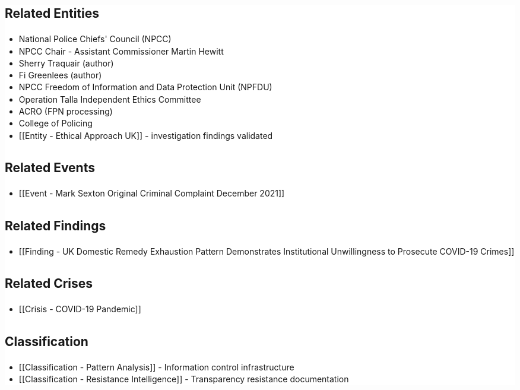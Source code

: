 ## Related Entities
- National Police Chiefs' Council (NPCC)
- NPCC Chair - Assistant Commissioner Martin Hewitt
- Sherry Traquair (author)
- Fi Greenlees (author)
- NPCC Freedom of Information and Data Protection Unit (NPFDU)
- Operation Talla Independent Ethics Committee
- ACRO (FPN processing)
- College of Policing
- [[Entity - Ethical Approach UK]] - investigation findings validated

## Related Events
- [[Event - Mark Sexton Original Criminal Complaint December 2021]]

## Related Findings
- [[Finding - UK Domestic Remedy Exhaustion Pattern Demonstrates Institutional Unwillingness to Prosecute COVID-19 Crimes]]

## Related Crises
- [[Crisis - COVID-19 Pandemic]]

## Classification
- [[Classification - Pattern Analysis]] - Information control infrastructure
- [[Classification - Resistance Intelligence]] - Transparency resistance documentation
